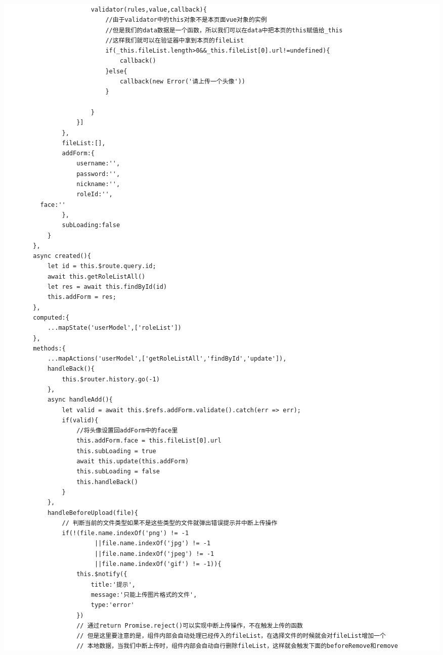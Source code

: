 ```vue
						validator(rules,value,callback){
							//由于validator中的this对象不是本页面vue对象的实例
							//但是我们的data数据是一个函数，所以我们可以在data中把本页的this赋值给_this
							//这样我们就可以在验证器中拿到本页的fileList
							if(_this.fileList.length>0&&_this.fileList[0].url!=undefined){
								callback()
							}else{
								callback(new Error('请上传一个头像'))
							}
							
						}
					}]
				},
				fileList:[],
				addForm:{
					username:'',
					password:'',
					nickname:'',
					roleId:'',
          face:''
				},
				subLoading:false
			}
		},
		async created(){
			let id = this.$route.query.id;
			await this.getRoleListAll()
			let res = await this.findById(id)
			this.addForm = res;
		},
		computed:{
			...mapState('userModel',['roleList'])
		},
		methods:{
			...mapActions('userModel',['getRoleListAll','findById','update']),
			handleBack(){
				this.$router.history.go(-1)
			},
			async handleAdd(){
				let valid = await this.$refs.addForm.validate().catch(err => err);
				if(valid){
					//将头像设置回addForm中的face里
					this.addForm.face = this.fileList[0].url
					this.subLoading = true
					await this.update(this.addForm)
					this.subLoading = false
					this.handleBack()
				}
			},
			handleBeforeUpload(file){
				// 判断当前的文件类型如果不是这些类型的文件就弹出错误提示并中断上传操作
				if(!(file.name.indexOf('png') != -1
						 ||file.name.indexOf('jpg') != -1
						 ||file.name.indexOf('jpeg') != -1
						 ||file.name.indexOf('gif') != -1)){
					this.$notify({
						title:'提示',
						message:'只能上传图片格式的文件',
						type:'error'
					})
					// 通过return Promise.reject()可以实现中断上传操作，不在触发上传的函数
					// 但是这里要注意的是，组件内部会自动处理已经传入的fileList，在选择文件的时候就会对fileList增加一个
					// 本地数据，当我们中断上传时，组件内部会自动自行删除fileList，这样就会触发下面的beforeRemove和remove
```